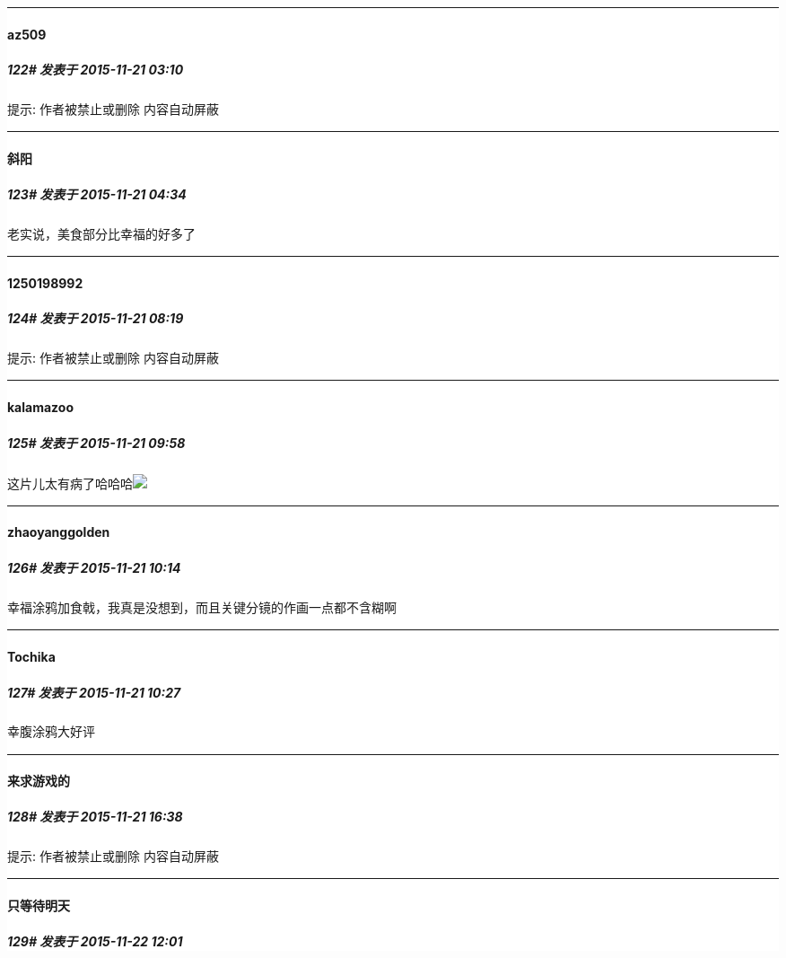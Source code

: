 *****

####  az509  
##### 122#       发表于 2015-11-21 03:10

提示: 作者被禁止或删除 内容自动屏蔽

*****

####  斜阳  
##### 123#       发表于 2015-11-21 04:34

老实说，美食部分比幸福的好多了

*****

####  1250198992  
##### 124#       发表于 2015-11-21 08:19

提示: 作者被禁止或删除 内容自动屏蔽

*****

####  kalamazoo  
##### 125#       发表于 2015-11-21 09:58

这片儿太有病了哈哈哈<img src="https://static.saraba1st.com/image/smiley/normal/046.gif" referrerpolicy="no-referrer">

*****

####  zhaoyanggolden  
##### 126#       发表于 2015-11-21 10:14

幸福涂鸦加食戟，我真是没想到，而且关键分镜的作画一点都不含糊啊

*****

####  Tochika  
##### 127#       发表于 2015-11-21 10:27

幸腹涂鸦大好评

*****

####  来求游戏的  
##### 128#       发表于 2015-11-21 16:38

提示: 作者被禁止或删除 内容自动屏蔽

*****

####  只等待明天  
##### 129#       发表于 2015-11-22 12:01
